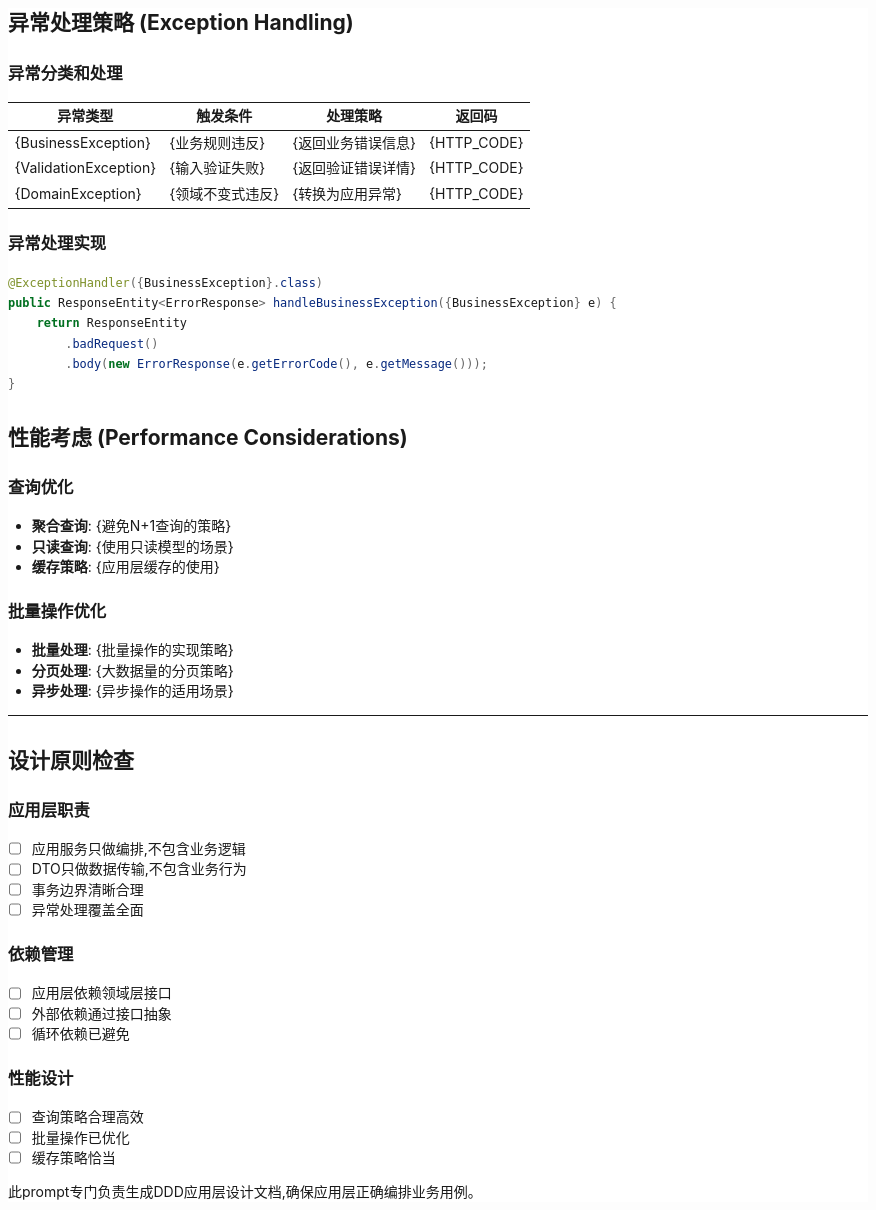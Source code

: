 ## 异常处理策略 (Exception Handling)

### 异常分类和处理
| 异常类型 | 触发条件 | 处理策略 | 返回码 |
|----------|----------|----------|--------|
| {BusinessException} | {业务规则违反} | {返回业务错误信息} | {HTTP_CODE} |
| {ValidationException} | {输入验证失败} | {返回验证错误详情} | {HTTP_CODE} |
| {DomainException} | {领域不变式违反} | {转换为应用异常} | {HTTP_CODE} |

### 异常处理实现
```java
@ExceptionHandler({BusinessException}.class)
public ResponseEntity<ErrorResponse> handleBusinessException({BusinessException} e) {
    return ResponseEntity
        .badRequest()
        .body(new ErrorResponse(e.getErrorCode(), e.getMessage()));
}
```

## 性能考虑 (Performance Considerations)

### 查询优化
- **聚合查询**: {避免N+1查询的策略}
- **只读查询**: {使用只读模型的场景}
- **缓存策略**: {应用层缓存的使用}

### 批量操作优化
- **批量处理**: {批量操作的实现策略}
- **分页处理**: {大数据量的分页策略}
- **异步处理**: {异步操作的适用场景}

---

## 设计原则检查

### 应用层职责
- [ ] 应用服务只做编排,不包含业务逻辑
- [ ] DTO只做数据传输,不包含业务行为  
- [ ] 事务边界清晰合理
- [ ] 异常处理覆盖全面

### 依赖管理
- [ ] 应用层依赖领域层接口
- [ ] 外部依赖通过接口抽象
- [ ] 循环依赖已避免

### 性能设计
- [ ] 查询策略合理高效
- [ ] 批量操作已优化
- [ ] 缓存策略恰当

此prompt专门负责生成DDD应用层设计文档,确保应用层正确编排业务用例。